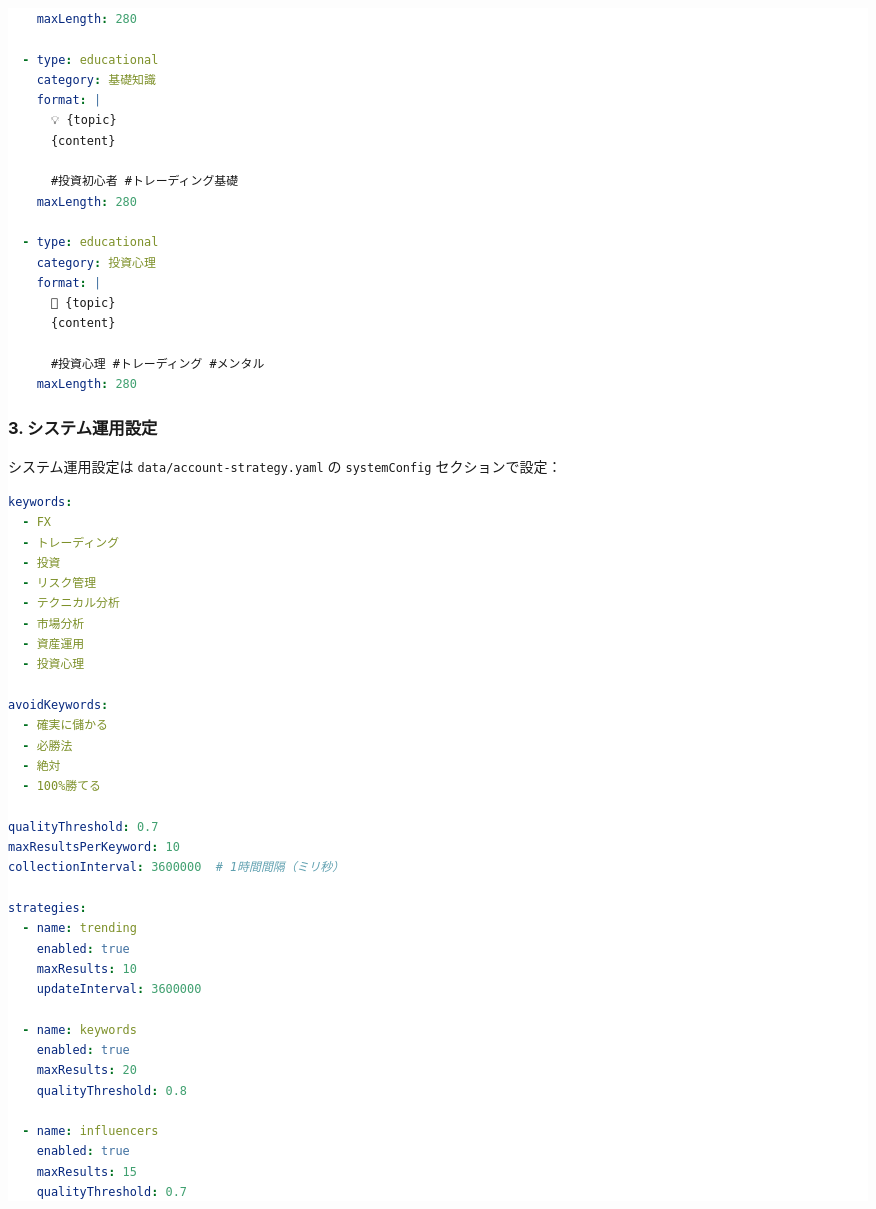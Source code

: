 ```yaml
    maxLength: 280
    
  - type: educational
    category: 基礎知識
    format: |
      💡 {topic}
      {content}
      
      #投資初心者 #トレーディング基礎
    maxLength: 280
    
  - type: educational
    category: 投資心理
    format: |
      🧠 {topic}
      {content}
      
      #投資心理 #トレーディング #メンタル
    maxLength: 280
```

### 3. システム運用設定

システム運用設定は `data/account-strategy.yaml` の `systemConfig` セクションで設定：

```yaml
keywords:
  - FX
  - トレーディング
  - 投資
  - リスク管理
  - テクニカル分析
  - 市場分析
  - 資産運用
  - 投資心理

avoidKeywords:
  - 確実に儲かる
  - 必勝法
  - 絶対
  - 100%勝てる

qualityThreshold: 0.7
maxResultsPerKeyword: 10
collectionInterval: 3600000  # 1時間間隔（ミリ秒）

strategies:
  - name: trending
    enabled: true
    maxResults: 10
    updateInterval: 3600000
    
  - name: keywords
    enabled: true
    maxResults: 20
    qualityThreshold: 0.8
    
  - name: influencers
    enabled: true
    maxResults: 15
    qualityThreshold: 0.7
```
